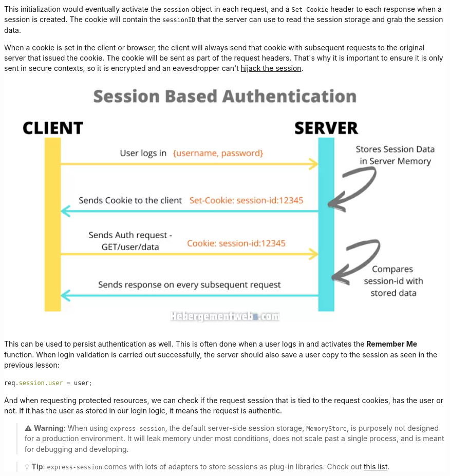 This initialization would eventually activate the `session` object in each request, and a `Set-Cookie` header to each response when a session is created. The cookie will contain the `sessionID` that the server can use to read the session storage and grab the session data.

When a cookie is set in the client or browser, the client will always send that cookie with subsequent requests to the original server that issued the cookie. The cookie will be sent as part of the request headers. That's why it is important to ensure it is only sent in secure contexts, so it is encrypted and an eavesdropper can't [hijack the session](https://en.wikipedia.org/wiki/Session_hijacking).

![Session Diagram](../assets/use-of-session-cookies.webp)

This can be used to persist authentication as well. This is often done when a user logs in and activates the **Remember Me** function. When login validation is carried out successfully, the server should also save a user copy to the session as seen in the previous lesson:

```js
req.session.user = user;
```

And when requesting protected resources, we can check if the request session that is tied to the request cookies, has the user or not. If it has the user as stored in our login logic, it means the request is authentic.

> ⚠️ **Warning**: When using `express-session`, the default server-side session storage, `MemoryStore`, is purposely not designed for a production environment. It will leak memory under most conditions, does not scale past a single process, and is meant for debugging and developing.

> 💡 **Tip**: `express-session` comes with lots of adapters to store sessions as plug-in libraries. Check out [this list](https://github.com/expressjs/session#compatible-session-stores).
